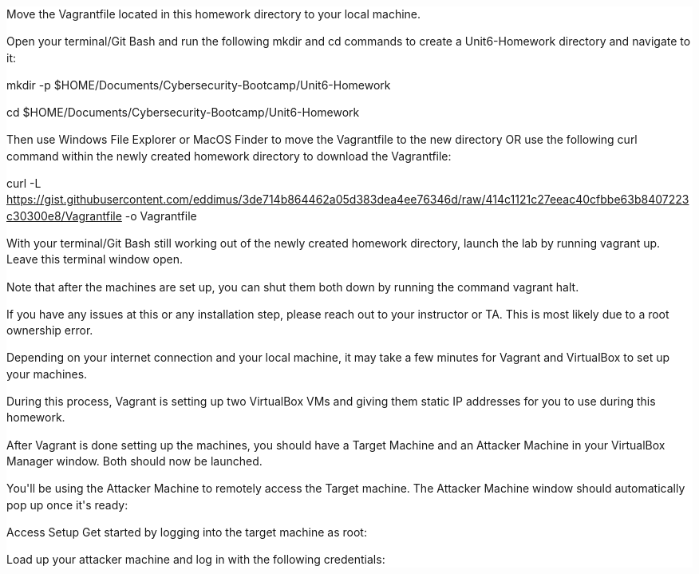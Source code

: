 
Move the Vagrantfile located in this homework directory to your local machine.


Open your terminal/Git Bash and run the following mkdir and cd commands to create a Unit6-Homework directory and navigate to it:


mkdir -p $HOME/Documents/Cybersecurity-Bootcamp/Unit6-Homework


cd $HOME/Documents/Cybersecurity-Bootcamp/Unit6-Homework



Then use Windows File Explorer or MacOS Finder to move the Vagrantfile to the new directory OR use the following curl command within the newly created homework directory to download the Vagrantfile:


curl -L https://gist.githubusercontent.com/eddimus/3de714b864462a05d383dea4ee76346d/raw/414c1121c27eeac40cfbbe63b8407223c30300e8/Vagrantfile -o Vagrantfile





With your terminal/Git Bash still working out of the newly created homework directory, launch the lab by running vagrant up. Leave this terminal window open.


Note that after the machines are set up, you can shut them both down by running the command vagrant halt.


If you have any issues at this or any installation step, please reach out to your instructor or TA. This is most likely due to a root ownership error.






Depending on your internet connection and your local machine, it may take a few minutes for Vagrant and VirtualBox to set up your machines.


During this process, Vagrant is setting up two VirtualBox VMs and giving them static IP addresses for you to use during this homework.




After Vagrant is done setting up the machines, you should have a Target Machine and an Attacker Machine in your VirtualBox Manager window. Both should now be launched.





You'll be using the Attacker Machine to remotely access the Target machine. The Attacker Machine window should automatically pop up once it's ready:




Access Setup
Get started by logging into the target machine as root:


Load up your attacker machine and log in with the following credentials:
